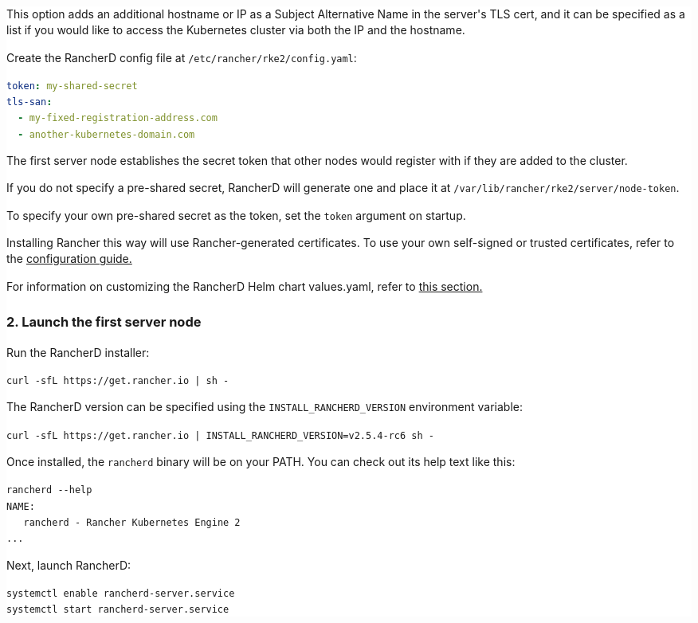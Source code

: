This option adds an additional hostname or IP as a Subject Alternative Name in the server's TLS cert, and it can be specified as a list if you would like to access the Kubernetes cluster via both the IP and the hostname.

Create the RancherD config file at `/etc/rancher/rke2/config.yaml`:

```yaml
token: my-shared-secret
tls-san:
  - my-fixed-registration-address.com
  - another-kubernetes-domain.com
```

The first server node establishes the secret token that other nodes would register with if they are added to the cluster.

If you do not specify a pre-shared secret, RancherD will generate one and place it at `/var/lib/rancher/rke2/server/node-token`.

To specify your own pre-shared secret as the token, set the `token` argument on startup.

Installing Rancher this way will use Rancher-generated certificates. To use your own self-signed or trusted certificates, refer to the [configuration guide.](installation/install-rancher-on-linuinstallation/other-installation-methods/install-rancher-on-linux/rancherd-configuration/#certificates-for-the-rancher-server)

For information on customizing the RancherD Helm chart values.yaml, refer to [this section.](installation/install-rancher-on-linuinstallation/other-installation-methods/install-rancher-on-linux/rancherd-configuration/#customizing-the-rancherd-helm-chart)

### 2. Launch the first server node

Run the RancherD installer:

```
curl -sfL https://get.rancher.io | sh -
```

The RancherD version can be specified using the `INSTALL_RANCHERD_VERSION` environment variable:

```
curl -sfL https://get.rancher.io | INSTALL_RANCHERD_VERSION=v2.5.4-rc6 sh -
```

Once installed, the `rancherd` binary will be on your PATH. You can check out its help text like this:

```
rancherd --help
NAME:
   rancherd - Rancher Kubernetes Engine 2
...
```

Next, launch RancherD:

```
systemctl enable rancherd-server.service
systemctl start rancherd-server.service
```
